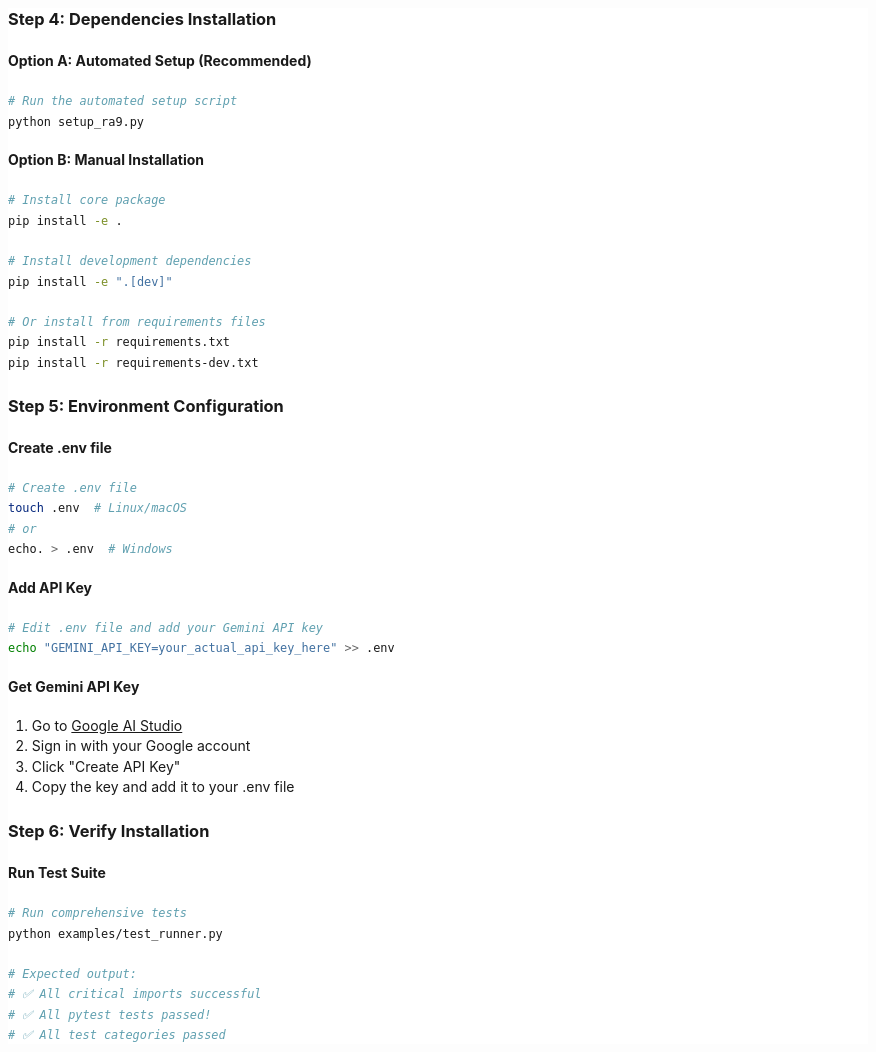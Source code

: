 ### Step 4: Dependencies Installation

#### Option A: Automated Setup (Recommended)
```bash
# Run the automated setup script
python setup_ra9.py
```

#### Option B: Manual Installation
```bash
# Install core package
pip install -e .

# Install development dependencies
pip install -e ".[dev]"

# Or install from requirements files
pip install -r requirements.txt
pip install -r requirements-dev.txt
```

### Step 5: Environment Configuration

#### Create .env file
```bash
# Create .env file
touch .env  # Linux/macOS
# or
echo. > .env  # Windows
```

#### Add API Key
```bash
# Edit .env file and add your Gemini API key
echo "GEMINI_API_KEY=your_actual_api_key_here" >> .env
```

#### Get Gemini API Key
1. Go to [Google AI Studio](https://makersuite.google.com/app/apikey)
2. Sign in with your Google account
3. Click "Create API Key"
4. Copy the key and add it to your .env file

### Step 6: Verify Installation

#### Run Test Suite
```bash
# Run comprehensive tests
python examples/test_runner.py

# Expected output:
# ✅ All critical imports successful
# ✅ All pytest tests passed!
# ✅ All test categories passed
```
